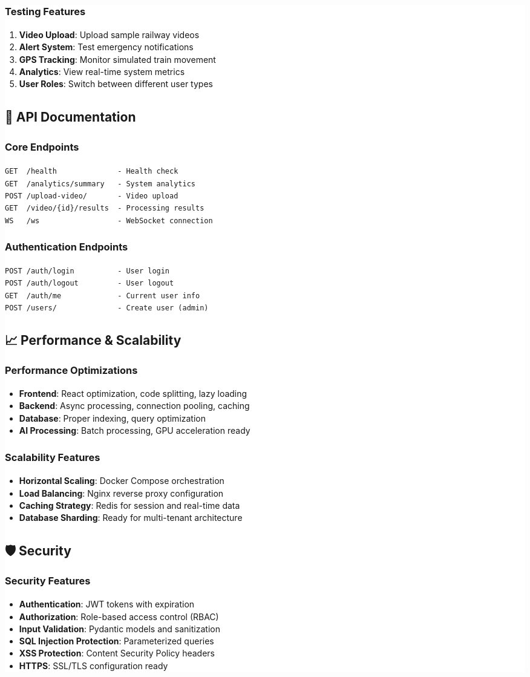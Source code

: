 ### Testing Features
1. **Video Upload**: Upload sample railway videos
2. **Alert System**: Test emergency notifications
3. **GPS Tracking**: Monitor simulated train movement  
4. **Analytics**: View real-time system metrics
5. **User Roles**: Switch between different user types

## 🚀 API Documentation

### Core Endpoints
```
GET  /health              - Health check
GET  /analytics/summary   - System analytics
POST /upload-video/       - Video upload
GET  /video/{id}/results  - Processing results
WS   /ws                  - WebSocket connection
```

### Authentication Endpoints
```
POST /auth/login          - User login
POST /auth/logout         - User logout  
GET  /auth/me             - Current user info
POST /users/              - Create user (admin)
```

## 📈 Performance & Scalability

### Performance Optimizations
- **Frontend**: React optimization, code splitting, lazy loading
- **Backend**: Async processing, connection pooling, caching
- **Database**: Proper indexing, query optimization
- **AI Processing**: Batch processing, GPU acceleration ready

### Scalability Features
- **Horizontal Scaling**: Docker Compose orchestration
- **Load Balancing**: Nginx reverse proxy configuration
- **Caching Strategy**: Redis for session and real-time data
- **Database Sharding**: Ready for multi-tenant architecture

## 🛡️ Security

### Security Features
- **Authentication**: JWT tokens with expiration
- **Authorization**: Role-based access control (RBAC)
- **Input Validation**: Pydantic models and sanitization
- **SQL Injection Protection**: Parameterized queries
- **XSS Protection**: Content Security Policy headers
- **HTTPS**: SSL/TLS configuration ready
